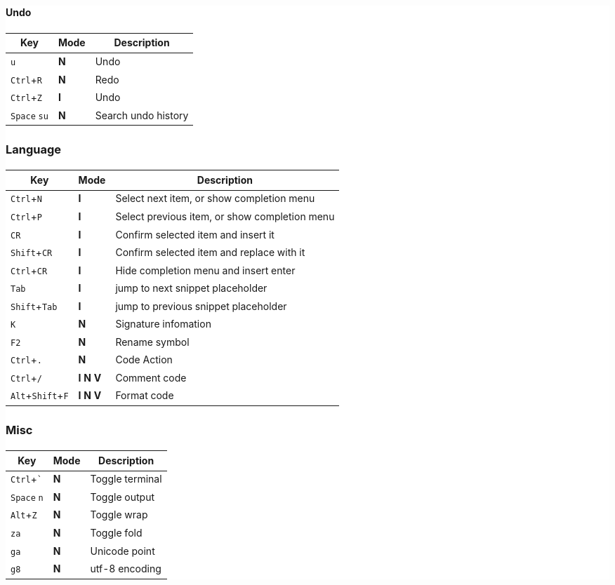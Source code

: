 #### Undo

| Key          | Mode  | Description         |
| ------------ | ----- | ------------------- |
| `u`          | **N** | Undo                |
| `Ctrl`+`R`   | **N** | Redo                |
| `Ctrl`+`Z`   | **I** | Undo                |
| `Space` `su` | **N** | Search undo history |

### Language

| Key               | Mode              | Description                                   |
| ----------------- | ----------------- | --------------------------------------------- |
| `Ctrl`+`N`        | **I**             | Select next item, or show completion menu     |
| `Ctrl`+`P`        | **I**             | Select previous item, or show completion menu |
| `CR`              | **I**             | Confirm selected item and insert it           |
| `Shift`+`CR`      | **I**             | Confirm selected item and replace with it     |
| `Ctrl`+`CR`       | **I**             | Hide completion menu and insert enter         |
| `Tab`             | **I**             | jump to next snippet placeholder              |
| `Shift`+`Tab`     | **I**             | jump to previous snippet placeholder          |
| `K`               | **N**             | Signature infomation                          |
| `F2`              | **N**             | Rename symbol                                 |
| `Ctrl`+`.`        | **N**             | Code Action                                   |
| `Ctrl`+`/`        | **I** **N** **V** | Comment code                                  |
| `Alt`+`Shift`+`F` | **I** **N** **V** | Format code                                   |

### Misc

| Key            | Mode  | Description     |
| -------------- | ----- | --------------- |
| `Ctrl`+`` ` `` | **N** | Toggle terminal |
| `Space` `n`    | **N** | Toggle output   |
| `Alt`+`Z`      | **N** | Toggle wrap     |
| `za`           | **N** | Toggle fold     |
| `ga`           | **N** | Unicode point   |
| `g8`           | **N** | utf-8 encoding  |
